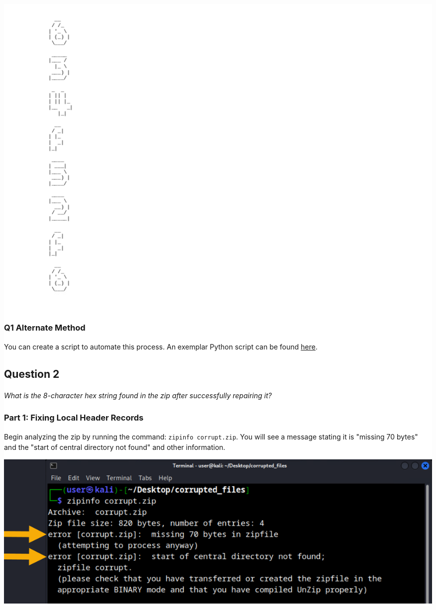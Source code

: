 ![](img/pdf-token.png)



### Q1 Alternate Method
You can create a script to automate this process. An exemplar Python script can be found [here](script/fix_pdf.py).


## Question 2

*What is the 8-character hex string found in the zip after successfully repairing it?*

### Part 1: Fixing Local Header Records

Begin analyzing the zip by running the command: `zipinfo corrupt.zip`. You will see a message stating it is "missing 70 bytes" and the "start of central directory not found" and other information.

![](img/zip-zipinfo.png)